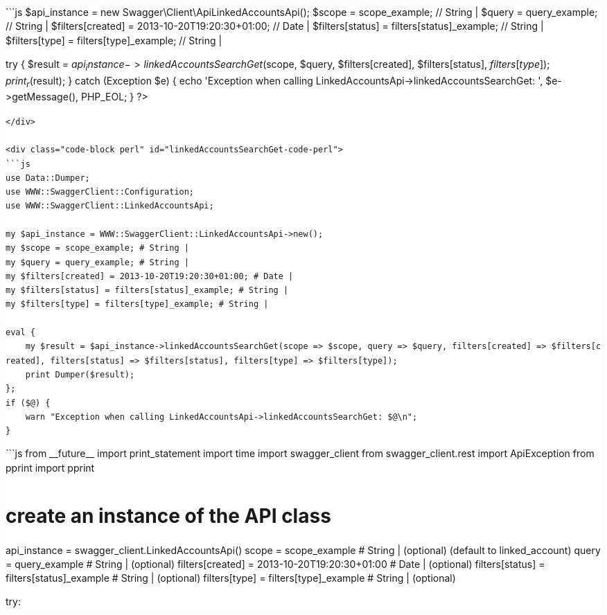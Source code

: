 <div class="code-block php" id="linkedAccountsSearchGet-code-php">
```js
<?php
require_once(__DIR__ . '/vendor/autoload.php');

$api_instance = new Swagger\Client\ApiLinkedAccountsApi();
$scope = scope_example; // String | 
$query = query_example; // String | 
$filters[created] = 2013-10-20T19:20:30+01:00; // Date | 
$filters[status] = filters[status]_example; // String | 
$filters[type] = filters[type]_example; // String | 

try {
    $result = $api_instance->linkedAccountsSearchGet($scope, $query, $filters[created], $filters[status], $filters[type]);
    print_r($result);
} catch (Exception $e) {
    echo 'Exception when calling LinkedAccountsApi->linkedAccountsSearchGet: ', $e->getMessage(), PHP_EOL;
}
?>
```
</div>

<div class="code-block perl" id="linkedAccountsSearchGet-code-perl">
```js
use Data::Dumper;
use WWW::SwaggerClient::Configuration;
use WWW::SwaggerClient::LinkedAccountsApi;

my $api_instance = WWW::SwaggerClient::LinkedAccountsApi->new();
my $scope = scope_example; # String | 
my $query = query_example; # String | 
my $filters[created] = 2013-10-20T19:20:30+01:00; # Date | 
my $filters[status] = filters[status]_example; # String | 
my $filters[type] = filters[type]_example; # String | 

eval { 
    my $result = $api_instance->linkedAccountsSearchGet(scope => $scope, query => $query, filters[created] => $filters[created], filters[status] => $filters[status], filters[type] => $filters[type]);
    print Dumper($result);
};
if ($@) {
    warn "Exception when calling LinkedAccountsApi->linkedAccountsSearchGet: $@\n";
}
```
</div>

<div class="code-block python" id="linkedAccountsSearchGet-code-python">
```js
from __future__ import print_statement
import time
import swagger_client
from swagger_client.rest import ApiException
from pprint import pprint

# create an instance of the API class
api_instance = swagger_client.LinkedAccountsApi()
scope = scope_example # String |  (optional) (default to linked_account)
query = query_example # String |  (optional)
filters[created] = 2013-10-20T19:20:30+01:00 # Date |  (optional)
filters[status] = filters[status]_example # String |  (optional)
filters[type] = filters[type]_example # String |  (optional)

try: 
```